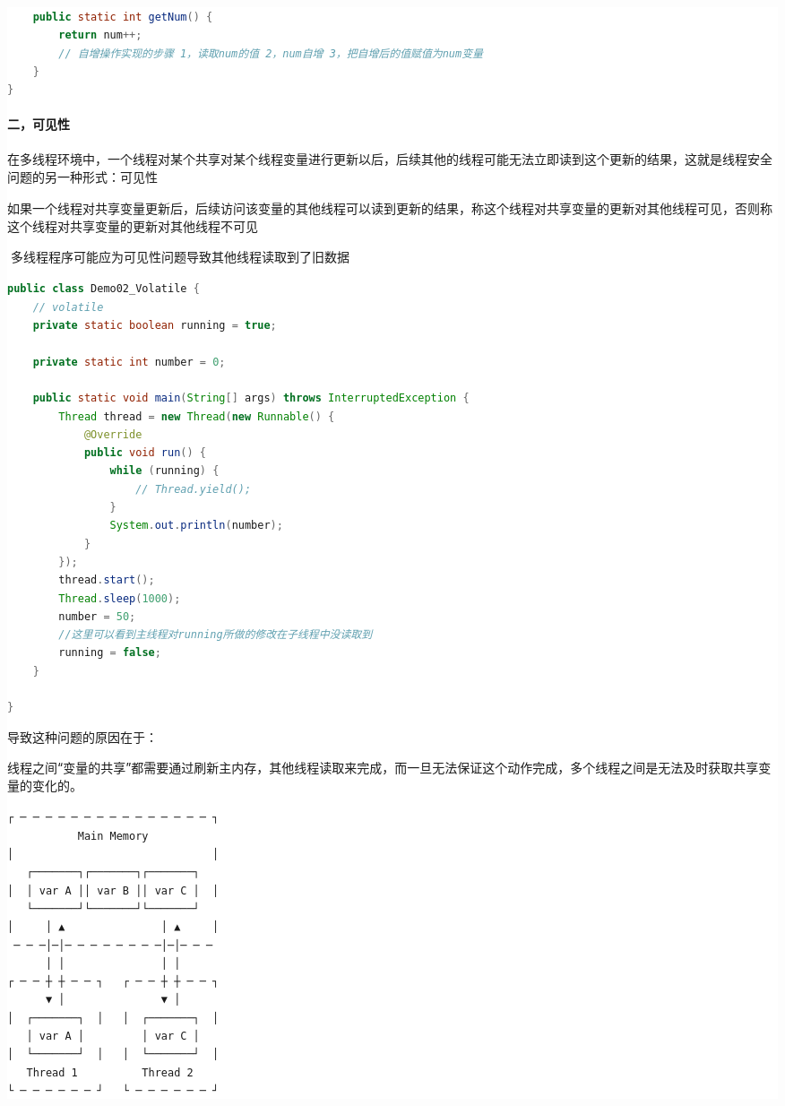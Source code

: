 ```java
	public static int getNum() {
		return num++;
		// 自增操作实现的步骤 1，读取num的值 2，num自增 3，把自增后的值赋值为num变量
	}
}

```



#### 二，可见性

​	在多线程环境中，一个线程对某个共享对某个线程变量进行更新以后，后续其他的线程可能无法立即读到这个更新的结果，这就是线程安全问题的另一种形式：可见性

​	如果一个线程对共享变量更新后，后续访问该变量的其他线程可以读到更新的结果，称这个线程对共享变量的更新对其他线程可见，否则称这个线程对共享变量的更新对其他线程不可见

​	多线程程序可能应为可见性问题导致其他线程读取到了旧数据

```java
public class Demo02_Volatile {
	// volatile
	private static boolean running = true;

	private static int number = 0;

	public static void main(String[] args) throws InterruptedException {
		Thread thread = new Thread(new Runnable() {
			@Override
			public void run() {
				while (running) {
					// Thread.yield();
				}
				System.out.println(number);
			}
		});
		thread.start();
		Thread.sleep(1000);
		number = 50;
		//这里可以看到主线程对running所做的修改在子线程中没读取到
		running = false;
	}

}
```

导致这种问题的原因在于：

线程之间“变量的共享”都需要通过刷新主内存，其他线程读取来完成，而一旦无法保证这个动作完成，多个线程之间是无法及时获取共享变量的变化的。

```ascii
┌ ─ ─ ─ ─ ─ ─ ─ ─ ─ ─ ─ ─ ─ ─ ─ ┐
           Main Memory
│                               │
   ┌───────┐┌───────┐┌───────┐
│  │ var A ││ var B ││ var C │  │
   └───────┘└───────┘└───────┘
│     │ ▲               │ ▲     │
 ─ ─ ─│─│─ ─ ─ ─ ─ ─ ─ ─│─│─ ─ ─
      │ │               │ │
┌ ─ ─ ┼ ┼ ─ ─ ┐   ┌ ─ ─ ┼ ┼ ─ ─ ┐
      ▼ │               ▼ │
│  ┌───────┐  │   │  ┌───────┐  │
   │ var A │         │ var C │
│  └───────┘  │   │  └───────┘  │
   Thread 1          Thread 2
└ ─ ─ ─ ─ ─ ─ ┘   └ ─ ─ ─ ─ ─ ─ ┘
```
